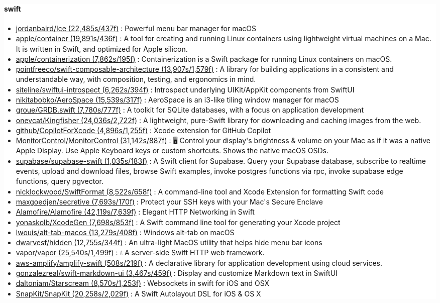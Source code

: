 #### swift
* [jordanbaird/Ice (22,485s/437f)](https://github.com/jordanbaird/Ice) : Powerful menu bar manager for macOS
* [apple/container (19,891s/436f)](https://github.com/apple/container) : A tool for creating and running Linux containers using lightweight virtual machines on a Mac. It is written in Swift, and optimized for Apple silicon.
* [apple/containerization (7,862s/195f)](https://github.com/apple/containerization) : Containerization is a Swift package for running Linux containers on macOS.
* [pointfreeco/swift-composable-architecture (13,907s/1,579f)](https://github.com/pointfreeco/swift-composable-architecture) : A library for building applications in a consistent and understandable way, with composition, testing, and ergonomics in mind.
* [siteline/swiftui-introspect (6,262s/394f)](https://github.com/siteline/swiftui-introspect) : Introspect underlying UIKit/AppKit components from SwiftUI
* [nikitabobko/AeroSpace (15,539s/317f)](https://github.com/nikitabobko/AeroSpace) : AeroSpace is an i3-like tiling window manager for macOS
* [groue/GRDB.swift (7,780s/777f)](https://github.com/groue/GRDB.swift) : A toolkit for SQLite databases, with a focus on application development
* [onevcat/Kingfisher (24,036s/2,722f)](https://github.com/onevcat/Kingfisher) : A lightweight, pure-Swift library for downloading and caching images from the web.
* [github/CopilotForXcode (4,896s/1,255f)](https://github.com/github/CopilotForXcode) : Xcode extension for GitHub Copilot
* [MonitorControl/MonitorControl (31,142s/887f)](https://github.com/MonitorControl/MonitorControl) : 🖥 Control your display's brightness & volume on your Mac as if it was a native Apple Display. Use Apple Keyboard keys or custom shortcuts. Shows the native macOS OSDs.
* [supabase/supabase-swift (1,035s/183f)](https://github.com/supabase/supabase-swift) : A Swift client for Supabase. Query your Supabase database, subscribe to realtime events, upload and download files, browse Swift examples, invoke postgres functions via rpc, invoke supabase edge functions, query pgvector.
* [nicklockwood/SwiftFormat (8,522s/658f)](https://github.com/nicklockwood/SwiftFormat) : A command-line tool and Xcode Extension for formatting Swift code
* [maxgoedjen/secretive (7,693s/170f)](https://github.com/maxgoedjen/secretive) : Protect your SSH keys with your Mac's Secure Enclave
* [Alamofire/Alamofire (42,119s/7,639f)](https://github.com/Alamofire/Alamofire) : Elegant HTTP Networking in Swift
* [yonaskolb/XcodeGen (7,698s/853f)](https://github.com/yonaskolb/XcodeGen) : A Swift command line tool for generating your Xcode project
* [lwouis/alt-tab-macos (13,279s/408f)](https://github.com/lwouis/alt-tab-macos) : Windows alt-tab on macOS
* [dwarvesf/hidden (12,755s/344f)](https://github.com/dwarvesf/hidden) : An ultra-light MacOS utility that helps hide menu bar icons
* [vapor/vapor (25,540s/1,499f)](https://github.com/vapor/vapor) : 💧 A server-side Swift HTTP web framework.
* [aws-amplify/amplify-swift (508s/219f)](https://github.com/aws-amplify/amplify-swift) : A declarative library for application development using cloud services.
* [gonzalezreal/swift-markdown-ui (3,467s/459f)](https://github.com/gonzalezreal/swift-markdown-ui) : Display and customize Markdown text in SwiftUI
* [daltoniam/Starscream (8,570s/1,253f)](https://github.com/daltoniam/Starscream) : Websockets in swift for iOS and OSX
* [SnapKit/SnapKit (20,258s/2,029f)](https://github.com/SnapKit/SnapKit) : A Swift Autolayout DSL for iOS & OS X
